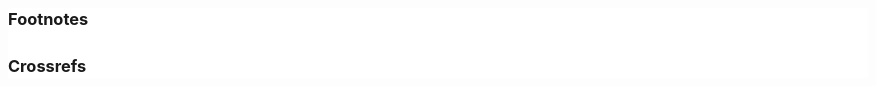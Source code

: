 ### Footnotes
[^a]: 1:4 <b class="catch-word">Cutter…swarming locust…hopper…consuming locust**: these names may refer to various species of locusts, or to some phases in the insect’s life cycle, or to successive waves of locusts ravaging the countryside.
[^b]: 1:5 <b class="catch-word">Drunkards**: this metaphor expresses both the urgency behind Joel’s preaching and his ironic assessment of his audience. There are no grapes to process into new wine, yet people view their situation as just another agricultural crisis. Joel argues that the problems they now face are lessons the Lord is using to provide the knowledge they lack.
[^c]: 1:6 <b class="catch-word">A nation**: the locusts are compared to an invading army, whose numbers are overwhelming. The ravaged landscape resembles the wasteland left behind by marauding troops; the order and peace associated with agricultural productivity ([1 Kgs 5:5]; [Mi 4:4]) has been destroyed.
[^d]: 1:8 <b class="catch-word">Like a young woman**: this simile personifies Jerusalem as a youthful widow, left unprotected and without resources by her husband’s sudden death.
[^e]: 1:10 <b class="catch-word">The farmland mourns**: or “the farmland is dried up.”
[^f]: 1:13 Judah’s situation is so grave and the day of the Lord so imminent that priests must lament day and night if they hope to reverse the divine punishment.
[^g]: 1:15 As in [Am 5:18–20], the day of the Lord in Joel’s first speech brings punishment, not victory, for Judah. In his second speech, this event means victory for those faithful to the Lord and death for the nations who are the Lord’s enemies. <b class="catch-word">Almighty**: Hebrew _shaddai_. There is wordplay between _shod_ (“destruction”) and _shaddai_.
[^h]: 1:16 <b class="catch-word">Before our very eyes**: Joel’s audience should have discerned the significance of the winter drought and the locust invasion they witnessed. <b class="catch-word">Joy and gladness**: the loss of field crops has reduced Joel’s audience to subsistence living, with no means for liturgical or personal celebration, as in [v. 12].
[^i]: 1:17 <b class="catch-word">The seed…clods of dirt**: the meaning of the Hebrew is uncertain. Most commentators use the translation given here, since it fits the prophet’s description of an agricultural year plagued by winter drought and a spring locust infestation.
[^j]: 1:18–19 In figurative language, Joel describes how the insufficient winter rain, the locust invasions, and summer’s heat on pasture lands and water sources drive domestic and wild animals to cry out for rain.

### Crossrefs
[^A]: Jer 4:8.
[^B]: Jl 2:15.
[^C]: Is 13:6; Ez 30:2–3; Ob 15; Zep 1:7.
[^D]: Ps 42:2.

